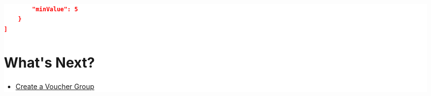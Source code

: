 ```json
        "minValue": 5
    }
]
```

# What's Next?
- [Create a Voucher Group](/pages/tutorials/creating-a-voucher-group)





